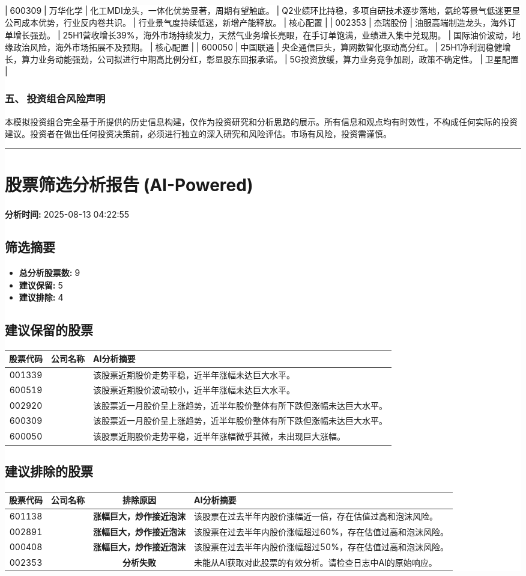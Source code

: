 | 600309   | 万华化学 | 化工MDI龙头，一体化优势显著，周期有望触底。 | Q2业绩环比持稳，多项自研技术逐步落地，氨纶等景气低迷更显公司成本优势，行业反内卷共识。 | 行业景气度持续低迷，新增产能释放。 | 核心配置 |
| 002353   | 杰瑞股份 | 油服高端制造龙头，海外订单增长强劲。 | 25H1营收增长39%，海外市场持续发力，天然气业务增长亮眼，在手订单饱满，业绩进入集中兑现期。 | 国际油价波动，地缘政治风险，海外市场拓展不及预期。 | 核心配置 |
| 600050   | 中国联通 | 央企通信巨头，算网数智化驱动高分红。 | 25H1净利润稳健增长，算力业务动能强劲，公司拟进行中期高比例分红，彰显股东回报承诺。 | 5G投资放缓，算力业务竞争加剧，政策不确定性。 | 卫星配置 |

### **五、 投资组合风险声明**

本模拟投资组合完全基于所提供的历史信息构建，仅作为投资研究和分析思路的展示。所有信息和观点均有时效性，不构成任何实际的投资建议。投资者在做出任何投资决策前，必须进行独立的深入研究和风险评估。市场有风险，投资需谨慎。

---

# 股票筛选分析报告 (AI-Powered)

**分析时间:** 2025-08-13 04:22:55

## 筛选摘要

- **总分析股票数:** 9
- **建议保留:** 5
- **建议排除:** 4

## 建议保留的股票

| 股票代码 | 公司名称 | AI分析摘要 |
|:---:|:---:|:---|
| 001339 |  | 该股票近期股价走势平稳，近半年涨幅未达巨大水平。 |
| 600519 |  | 该股票近期股价波动较小，近半年涨幅未达巨大水平。 |
| 002920 |  | 该股票近一月股价呈上涨趋势，近半年股价整体有所下跌但涨幅未达巨大水平。 |
| 600309 |  | 该股票近一月股价呈上涨趋势，近半年股价整体有所下跌但涨幅未达巨大水平。 |
| 600050 |  | 该股票近期股价走势平稳，近半年涨幅微乎其微，未出现巨大涨幅。 |

## 建议排除的股票

| 股票代码 | 公司名称 | 排除原因 | AI分析摘要 |
|:---:|:---:|:---:|:---|
| 601138 |  | **涨幅巨大，炒作接近泡沫** | 该股票在过去半年内股价涨幅近一倍，存在估值过高和泡沫风险。 |
| 002891 |  | **涨幅巨大，炒作接近泡沫** | 该股票在过去半年内股价涨幅超过60%，存在估值过高和泡沫风险。 |
| 000408 |  | **涨幅巨大，炒作接近泡沫** | 该股票在过去半年内股价涨幅超过50%，存在估值过高和泡沫风险。 |
| 002353 |  | **分析失败** | 未能从AI获取对此股票的有效分析。请检查日志中AI的原始响应。 |
